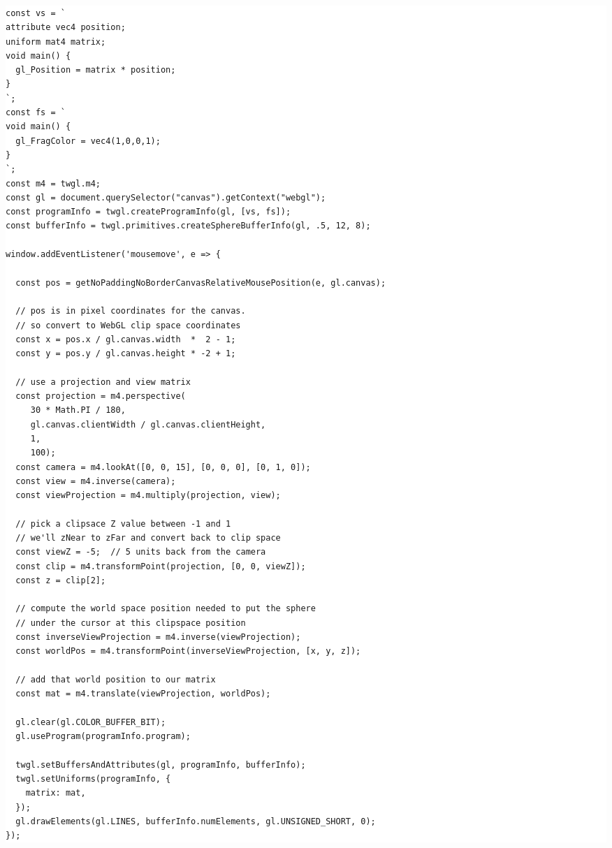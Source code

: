     const vs = `
    attribute vec4 position;
    uniform mat4 matrix;
    void main() {
      gl_Position = matrix * position;
    }
    `;
    const fs = `
    void main() {
      gl_FragColor = vec4(1,0,0,1);
    }
    `;
    const m4 = twgl.m4;
    const gl = document.querySelector("canvas").getContext("webgl");
    const programInfo = twgl.createProgramInfo(gl, [vs, fs]);
    const bufferInfo = twgl.primitives.createSphereBufferInfo(gl, .5, 12, 8);

    window.addEventListener('mousemove', e => {

      const pos = getNoPaddingNoBorderCanvasRelativeMousePosition(e, gl.canvas);

      // pos is in pixel coordinates for the canvas.
      // so convert to WebGL clip space coordinates
      const x = pos.x / gl.canvas.width  *  2 - 1;
      const y = pos.y / gl.canvas.height * -2 + 1;
      
      // use a projection and view matrix
      const projection = m4.perspective(
         30 * Math.PI / 180, 
         gl.canvas.clientWidth / gl.canvas.clientHeight, 
         1, 
         100);
      const camera = m4.lookAt([0, 0, 15], [0, 0, 0], [0, 1, 0]);
      const view = m4.inverse(camera);
      const viewProjection = m4.multiply(projection, view);
      
      // pick a clipsace Z value between -1 and 1 
      // we'll zNear to zFar and convert back to clip space
      const viewZ = -5;  // 5 units back from the camera
      const clip = m4.transformPoint(projection, [0, 0, viewZ]);
      const z = clip[2];
      
      // compute the world space position needed to put the sphere
      // under the cursor at this clipspace position
      const inverseViewProjection = m4.inverse(viewProjection);
      const worldPos = m4.transformPoint(inverseViewProjection, [x, y, z]);

      // add that world position to our matrix
      const mat = m4.translate(viewProjection, worldPos);

      gl.clear(gl.COLOR_BUFFER_BIT);
      gl.useProgram(programInfo.program);
      
      twgl.setBuffersAndAttributes(gl, programInfo, bufferInfo);
      twgl.setUniforms(programInfo, {
        matrix: mat,
      });
      gl.drawElements(gl.LINES, bufferInfo.numElements, gl.UNSIGNED_SHORT, 0);
    });


  [1]: https://i.stack.imgur.com/ltftF.jpg
